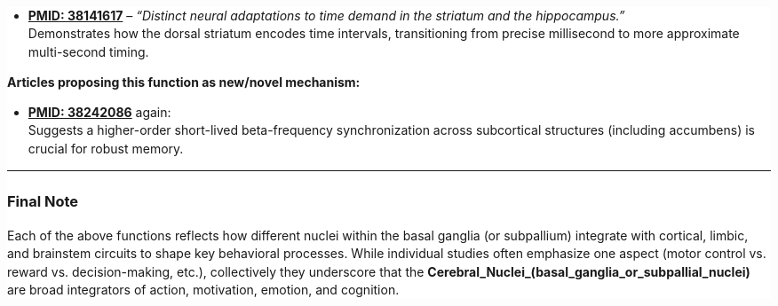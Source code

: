 - **[PMID: 38141617](https://pubmed.ncbi.nlm.nih.gov/38141617)** – *“Distinct neural adaptations to time demand in the striatum and the hippocampus.”*  
  Demonstrates how the dorsal striatum encodes time intervals, transitioning from precise millisecond to more approximate multi-second timing.

**Articles proposing this function as new/novel mechanism:**  
- **[PMID: 38242086](https://pubmed.ncbi.nlm.nih.gov/38242086)** again:  
  Suggests a higher-order short-lived beta-frequency synchronization across subcortical structures (including accumbens) is crucial for robust memory.

---

### Final Note
Each of the above functions reflects how different nuclei within the basal ganglia (or subpallium) integrate with cortical, limbic, and brainstem circuits to shape key behavioral processes. While individual studies often emphasize one aspect (motor control vs. reward vs. decision-making, etc.), collectively they underscore that the **Cerebral_Nuclei_(basal_ganglia_or_subpallial_nuclei)** are broad integrators of action, motivation, emotion, and cognition.